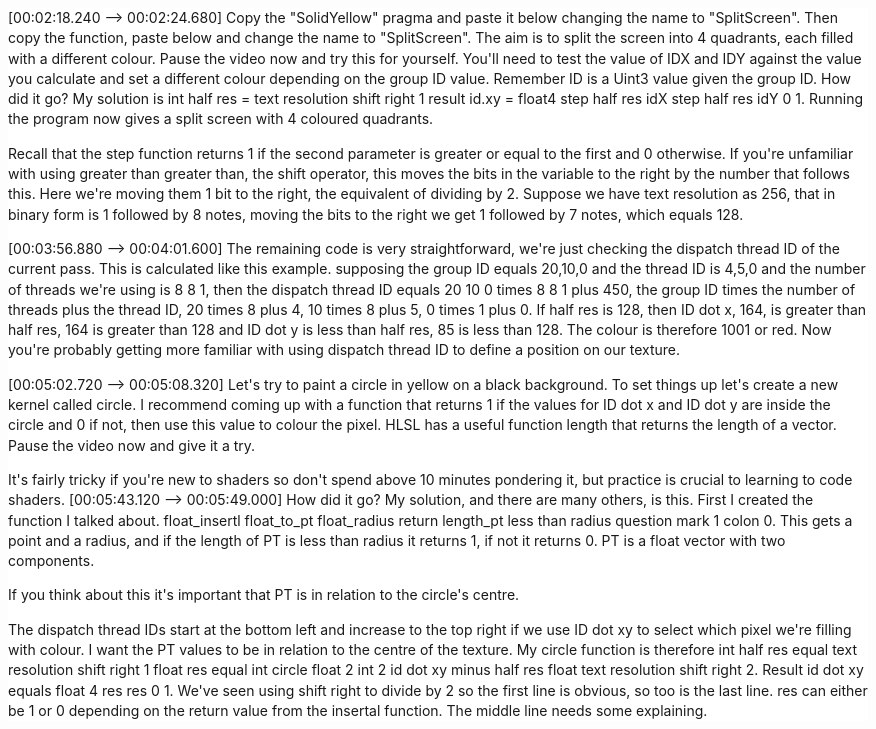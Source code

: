
[00:02:18.240 --> 00:02:24.680]   Copy the "SolidYellow" pragma and paste it below changing the name to "SplitScreen". Then copy the function, paste below and change the name to "SplitScreen".
The aim is to split the screen into 4 quadrants, each filled with a different colour. 
Pause the video now and try this for yourself. 
You'll need to test the value of IDX and IDY against the value you calculate and set a different colour depending on the group ID value. Remember  ID is a Uint3 value given the group ID. How did it go?
My solution is int half res = text resolution shift right 1 result id.xy = float4 step half res idX step half res idY 0 1. 
Running the program now gives a split screen  with 4 coloured quadrants. 


Recall that the step function returns 1 if the second parameter  is greater or equal to the first and 0 otherwise. If you're unfamiliar with using greater than  greater than, the shift operator, this moves the bits in the variable to the right by the  number that follows this. Here we're moving them 1 bit to the right, the equivalent of  dividing by 2.
Suppose we have text resolution as 256, that in binary form is 1 followed  by 8 notes, moving the bits to the right we get 1 followed by 7 notes, which equals 128. 

[00:03:56.880 --> 00:04:01.600]   The remaining code is very straightforward, we're just checking the dispatch thread ID  of the current pass. 
This is calculated like this example.
supposing the group ID equals  20,10,0 and the thread ID is 4,5,0 and the number of threads we're using is 8 8 1, then the dispatch  thread ID equals 20 10 0 times 8 8 1 plus 450, the group ID times the number of threads plus  the thread ID, 20 times 8 plus 4, 10 times 8 plus 5, 0 times 1 plus 0. 
If half res is  128, then ID dot x, 164, is greater than half res, 164 is greater than 128 and ID dot y is less than half res, 85 is less than 128. The colour is therefore 1001 or red. Now you're  probably getting more familiar with using dispatch thread ID to define a position on our texture. 

[00:05:02.720 --> 00:05:08.320]   Let's try to paint a circle in yellow on a black background. To set things up let's create a new kernel called circle. 
I recommend coming up with a function that returns 1 if the values for ID dot x and ID dot y are inside the circle and 0 if not, then use this value to colour the pixel. 
HLSL has a useful function length that returns the length of a vector. Pause  the video now and give it a try. 

It's fairly tricky if you're new to shaders so don't spend  above 10 minutes pondering it, but practice is crucial to learning to code shaders.
[00:05:43.120 --> 00:05:49.000]   How did it go? My solution, and there are many others, is this. First I created the function I talked about. float_insertl float_to_pt float_radius return length_pt less than radius
question mark 1 colon 0. This gets a point and a radius, and if the length of PT is less  than radius it returns 1, if not it returns 0. PT is a float vector with two components. 

 If you think about this it's important that PT is in relation to the circle's centre.

The dispatch thread IDs start at the bottom left and increase to the top right if we use  ID dot xy to select which pixel we're filling with colour. I want the PT values to be in relation to the centre of the texture. My circle function is therefore int half res  equal text resolution shift right 1 float res equal int circle float 2 int 2 id dot xy minus  half res float text resolution shift right 2. Result id dot xy equals float 4 res res 0 1. We've seen using shift right to divide by 2 so the first line is obvious, so too   is the last line. res can either be 1 or 0 depending on the return value from the insertal  function. The middle line needs some explaining. 
